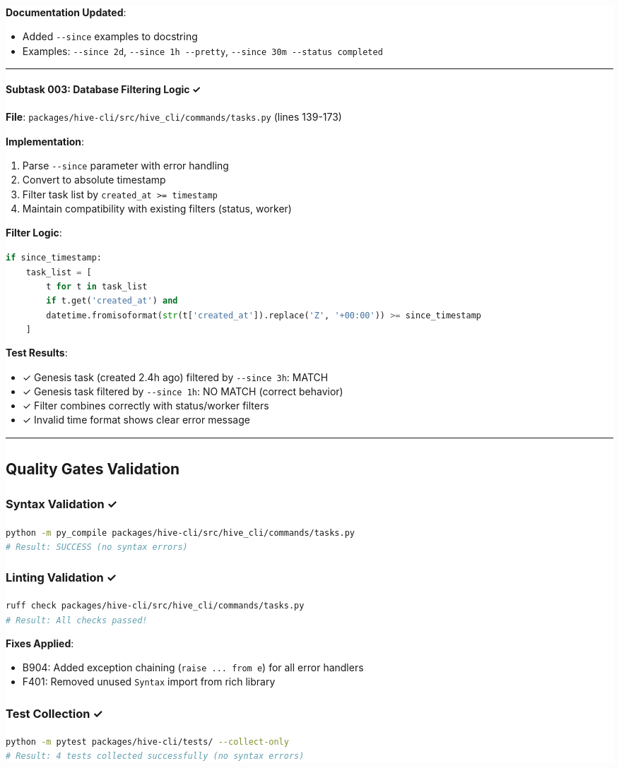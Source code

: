**Documentation Updated**:
- Added `--since` examples to docstring
- Examples: `--since 2d`, `--since 1h --pretty`, `--since 30m --status completed`

---

#### Subtask 003: Database Filtering Logic ✓
**File**: `packages/hive-cli/src/hive_cli/commands/tasks.py` (lines 139-173)

**Implementation**:
1. Parse `--since` parameter with error handling
2. Convert to absolute timestamp
3. Filter task list by `created_at >= timestamp`
4. Maintain compatibility with existing filters (status, worker)

**Filter Logic**:
```python
if since_timestamp:
    task_list = [
        t for t in task_list
        if t.get('created_at') and
        datetime.fromisoformat(str(t['created_at']).replace('Z', '+00:00')) >= since_timestamp
    ]
```

**Test Results**:
- ✓ Genesis task (created 2.4h ago) filtered by `--since 3h`: MATCH
- ✓ Genesis task filtered by `--since 1h`: NO MATCH (correct behavior)
- ✓ Filter combines correctly with status/worker filters
- ✓ Invalid time format shows clear error message

---

## Quality Gates Validation

### Syntax Validation ✓
```bash
python -m py_compile packages/hive-cli/src/hive_cli/commands/tasks.py
# Result: SUCCESS (no syntax errors)
```

### Linting Validation ✓
```bash
ruff check packages/hive-cli/src/hive_cli/commands/tasks.py
# Result: All checks passed!
```

**Fixes Applied**:
- B904: Added exception chaining (`raise ... from e`) for all error handlers
- F401: Removed unused `Syntax` import from rich library

### Test Collection ✓
```bash
python -m pytest packages/hive-cli/tests/ --collect-only
# Result: 4 tests collected successfully (no syntax errors)
```
